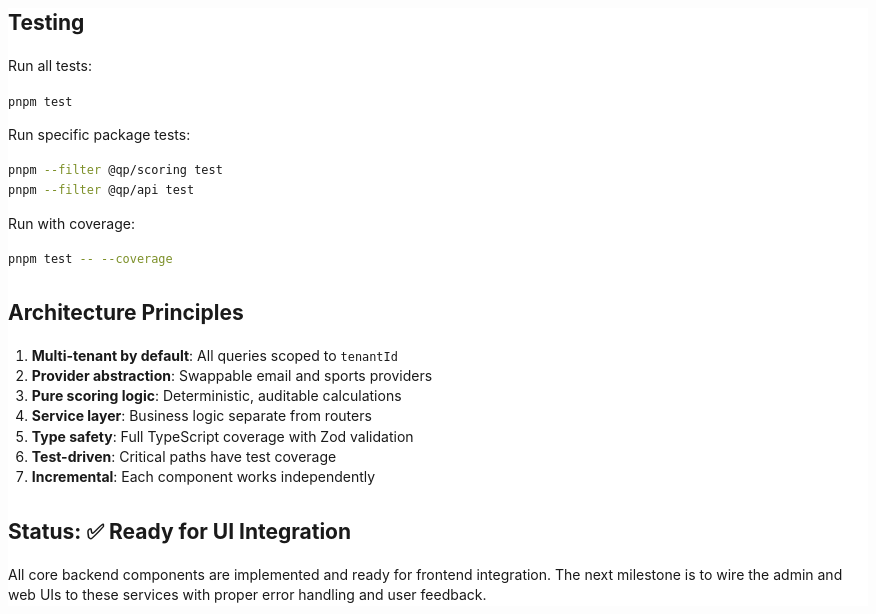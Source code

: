 ## Testing

Run all tests:
```bash
pnpm test
```

Run specific package tests:
```bash
pnpm --filter @qp/scoring test
pnpm --filter @qp/api test
```

Run with coverage:
```bash
pnpm test -- --coverage
```

## Architecture Principles

1. **Multi-tenant by default**: All queries scoped to `tenantId`
2. **Provider abstraction**: Swappable email and sports providers
3. **Pure scoring logic**: Deterministic, auditable calculations
4. **Service layer**: Business logic separate from routers
5. **Type safety**: Full TypeScript coverage with Zod validation
6. **Test-driven**: Critical paths have test coverage
7. **Incremental**: Each component works independently

## Status: ✅ Ready for UI Integration

All core backend components are implemented and ready for frontend integration. The next milestone is to wire the admin and web UIs to these services with proper error handling and user feedback.
